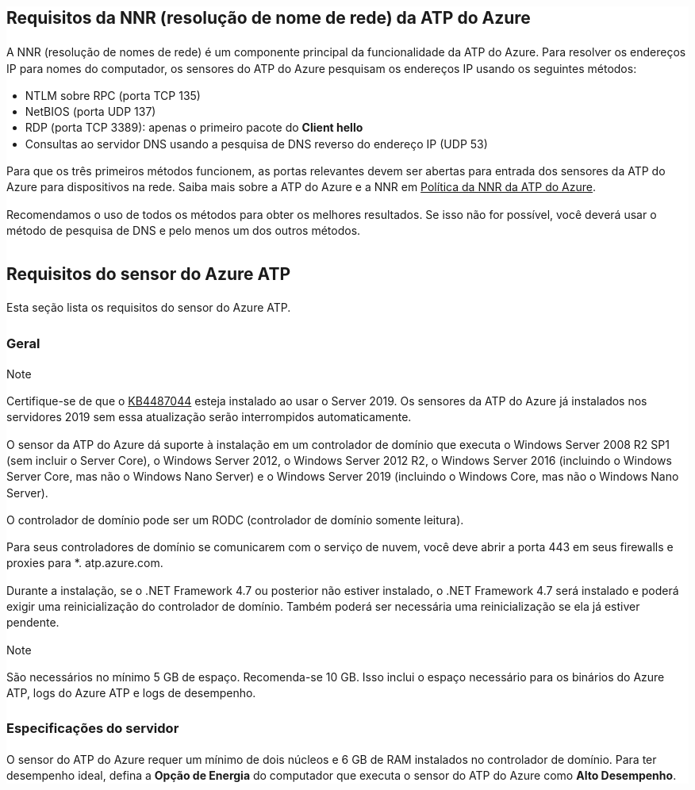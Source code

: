 ## <a name="azure-atp-network-name-resolution-nnr-requirements"></a>Requisitos da NNR (resolução de nome de rede) da ATP do Azure

A NNR (resolução de nomes de rede) é um componente principal da funcionalidade da ATP do Azure. Para resolver os endereços IP para nomes do computador, os sensores do ATP do Azure pesquisam os endereços IP usando os seguintes métodos:

- NTLM sobre RPC (porta TCP 135)
- NetBIOS (porta UDP 137)
- RDP (porta TCP 3389): apenas o primeiro pacote do **Client hello**
- Consultas ao servidor DNS usando a pesquisa de DNS reverso do endereço IP (UDP 53)

Para que os três primeiros métodos funcionem, as portas relevantes devem ser abertas para entrada dos sensores da ATP do Azure para dispositivos na rede. Saiba mais sobre a ATP do Azure e a NNR em [Política da NNR da ATP do Azure](atp-nnr-policy.md).

Recomendamos o uso de todos os métodos para obter os melhores resultados. Se isso não for possível, você deverá usar o método de pesquisa de DNS e pelo menos um dos outros métodos.

## <a name="azure-atp-sensor-requirements"></a>Requisitos do sensor do Azure ATP

Esta seção lista os requisitos do sensor do Azure ATP.

### <a name="general"></a>Geral

> [!NOTE]
> Certifique-se de que o [KB4487044](https://support.microsoft.com/help/4487044/windows-10-update-kb4487044) esteja instalado ao usar o Server 2019. Os sensores da ATP do Azure já instalados nos servidores 2019 sem essa atualização serão interrompidos automaticamente.

O sensor da ATP do Azure dá suporte à instalação em um controlador de domínio que executa o Windows Server 2008 R2 SP1 (sem incluir o Server Core), o Windows Server 2012, o Windows Server 2012 R2, o Windows Server 2016 (incluindo o Windows Server Core, mas não o Windows Nano Server) e o Windows Server 2019 (incluindo o Windows Core, mas não o Windows Nano Server).

O controlador de domínio pode ser um RODC (controlador de domínio somente leitura).

Para seus controladores de domínio se comunicarem com o serviço de nuvem, você deve abrir a porta 443 em seus firewalls e proxies para *. atp.azure.com.

Durante a instalação, se o .NET Framework 4.7 ou posterior não estiver instalado, o .NET Framework 4.7 será instalado e poderá exigir uma reinicialização do controlador de domínio. Também poderá ser necessária uma reinicialização se ela já estiver pendente.

> [!NOTE]
> São necessários no mínimo 5 GB de espaço. Recomenda-se 10 GB. Isso inclui o espaço necessário para os binários do Azure ATP, logs do Azure ATP e logs de desempenho.

### <a name="server-specifications"></a>Especificações do servidor

O sensor do ATP do Azure requer um mínimo de dois núcleos e 6 GB de RAM instalados no controlador de domínio.
Para ter desempenho ideal, defina a **Opção de Energia** do computador que executa o sensor do ATP do Azure como **Alto Desempenho**.
